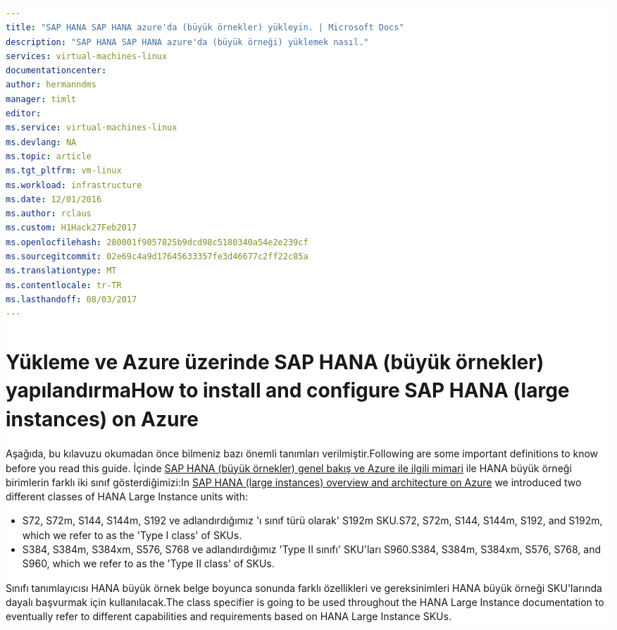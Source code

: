 ```yaml
---
title: "SAP HANA SAP HANA azure'da (büyük örnekler) yükleyin. | Microsoft Docs"
description: "SAP HANA SAP HANA azure'da (büyük örneği) yüklemek nasıl."
services: virtual-machines-linux
documentationcenter: 
author: hermanndms
manager: timlt
editor: 
ms.service: virtual-machines-linux
ms.devlang: NA
ms.topic: article
ms.tgt_pltfrm: vm-linux
ms.workload: infrastructure
ms.date: 12/01/2016
ms.author: rclaus
ms.custom: H1Hack27Feb2017
ms.openlocfilehash: 280001f9057825b9dcd98c5180340a54e2e239cf
ms.sourcegitcommit: 02e69c4a9d17645633357fe3d46677c2ff22c85a
ms.translationtype: MT
ms.contentlocale: tr-TR
ms.lasthandoff: 08/03/2017
---
```

# <a name="how-to-install-and-configure-sap-hana-large-instances-on-azure"></a><span data-ttu-id="61d34-103">Yükleme ve Azure üzerinde SAP HANA (büyük örnekler) yapılandırma</span><span class="sxs-lookup"><span data-stu-id="61d34-103">How to install and configure SAP HANA (large instances) on Azure</span></span>

<span data-ttu-id="61d34-104">Aşağıda, bu kılavuzu okumadan önce bilmeniz bazı önemli tanımları verilmiştir.</span><span class="sxs-lookup"><span data-stu-id="61d34-104">Following are some important definitions to know before you read this guide.</span></span> <span data-ttu-id="61d34-105">İçinde [SAP HANA (büyük örnekler) genel bakış ve Azure ile ilgili mimari](https://docs.microsoft.com/azure/virtual-machines/workloads/sap/hana-overview-architecture) ile HANA büyük örneği birimlerin farklı iki sınıf gösterdiğimizi:</span><span class="sxs-lookup"><span data-stu-id="61d34-105">In [SAP HANA (large instances) overview and architecture on Azure](https://docs.microsoft.com/azure/virtual-machines/workloads/sap/hana-overview-architecture) we introduced two different classes of HANA Large Instance units with:</span></span>

- <span data-ttu-id="61d34-106">S72, S72m, S144, S144m, S192 ve adlandırdığımız 'ı sınıf türü olarak' S192m SKU.</span><span class="sxs-lookup"><span data-stu-id="61d34-106">S72, S72m, S144, S144m, S192, and S192m, which we refer to as the 'Type I class' of SKUs.</span></span>
- <span data-ttu-id="61d34-107">S384, S384m, S384xm, S576, S768 ve adlandırdığımız 'Type II sınıfı' SKU'ları S960.</span><span class="sxs-lookup"><span data-stu-id="61d34-107">S384, S384m, S384xm, S576, S768, and S960, which we refer to as the 'Type II class' of SKUs.</span></span>

<span data-ttu-id="61d34-108">Sınıfı tanımlayıcısı HANA büyük örnek belge boyunca sonunda farklı özellikleri ve gereksinimleri HANA büyük örneği SKU'larında dayalı başvurmak için kullanılacak.</span><span class="sxs-lookup"><span data-stu-id="61d34-108">The class specifier is going to be used throughout the HANA Large Instance documentation to eventually refer to different capabilities and requirements based on HANA Large Instance SKUs.</span></span>
